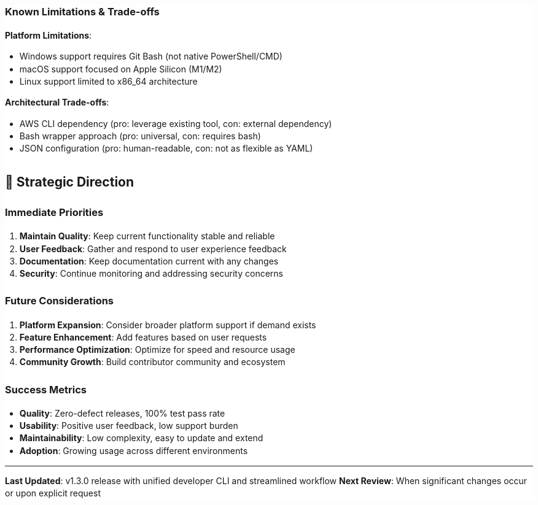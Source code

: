 ### **Known Limitations & Trade-offs**

**Platform Limitations**:
- Windows support requires Git Bash (not native PowerShell/CMD)
- macOS support focused on Apple Silicon (M1/M2)
- Linux support limited to x86_64 architecture

**Architectural Trade-offs**:
- AWS CLI dependency (pro: leverage existing tool, con: external dependency)
- Bash wrapper approach (pro: universal, con: requires bash)
- JSON configuration (pro: human-readable, con: not as flexible as YAML)

## 🎯 Strategic Direction

### **Immediate Priorities**
1. **Maintain Quality**: Keep current functionality stable and reliable
2. **User Feedback**: Gather and respond to user experience feedback
3. **Documentation**: Keep documentation current with any changes
4. **Security**: Continue monitoring and addressing security concerns

### **Future Considerations**
1. **Platform Expansion**: Consider broader platform support if demand exists
2. **Feature Enhancement**: Add features based on user requests
3. **Performance Optimization**: Optimize for speed and resource usage
4. **Community Growth**: Build contributor community and ecosystem

### **Success Metrics**
- **Quality**: Zero-defect releases, 100% test pass rate
- **Usability**: Positive user feedback, low support burden
- **Maintainability**: Low complexity, easy to update and extend
- **Adoption**: Growing usage across different environments

---

**Last Updated**: v1.3.0 release with unified developer CLI and streamlined workflow
**Next Review**: When significant changes occur or upon explicit request 